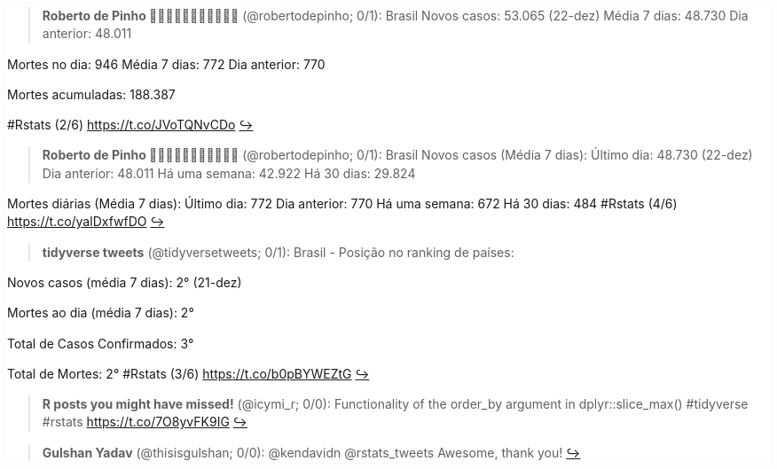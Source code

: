 


> **Roberto de Pinho 🏴🇧🇷🇺🇸🇨🇦🇫🇷🇪🇸** (@robertodepinho; 0/1): Brasil
Novos casos: 53.065 (22-dez)
Média 7 dias: 48.730
Dia anterior: 48.011
>
Mortes no dia: 946
Média 7 dias: 772
Dia anterior: 770
>
Mortes acumuladas: 188.387
>
#Rstats (2/6) https://t.co/JVoTQNvCDo  [&#8618;](https://twitter.com/dataandme/status/1341520770393108481)




> **Roberto de Pinho 🏴🇧🇷🇺🇸🇨🇦🇫🇷🇪🇸** (@robertodepinho; 0/1): Brasil
Novos casos (Média 7 dias):
Último dia: 48.730 (22-dez)
Dia anterior: 48.011
Há uma semana: 42.922
Há 30 dias: 29.824
>
Mortes diárias (Média 7 dias):
Último dia: 772
Dia anterior: 770
Há uma semana: 672
Há 30 dias: 484
#Rstats (4/6) https://t.co/yalDxfwfDO  [&#8618;](https://twitter.com/dataandme/status/1341520821471338496)




> **tidyverse tweets** (@tidyversetweets; 0/1): Brasil - Posição no ranking de países:
>
Novos casos (média 7 dias): 2° (21-dez)
>
Mortes ao dia (média 7 dias): 2°
>
Total de Casos Confirmados: 3°
>
Total de Mortes: 2°
#Rstats (3/6) https://t.co/b0pBYWEZtG  [&#8618;](https://twitter.com/dataandme/status/1341520800826986496)




> **R posts you might have missed!** (@icymi_r; 0/0): Functionality of the order_by argument in dplyr::slice_max() #tidyverse #rstats https://t.co/7O8yvFK9IG  [&#8618;](https://twitter.com/dataandme/status/1341585660797460480)




> **Gulshan Yadav** (@thisisgulshan; 0/0): @kendavidn @rstats_tweets Awesome, thank you!  [&#8618;](https://twitter.com/dataandme/status/1341587556316684289)





